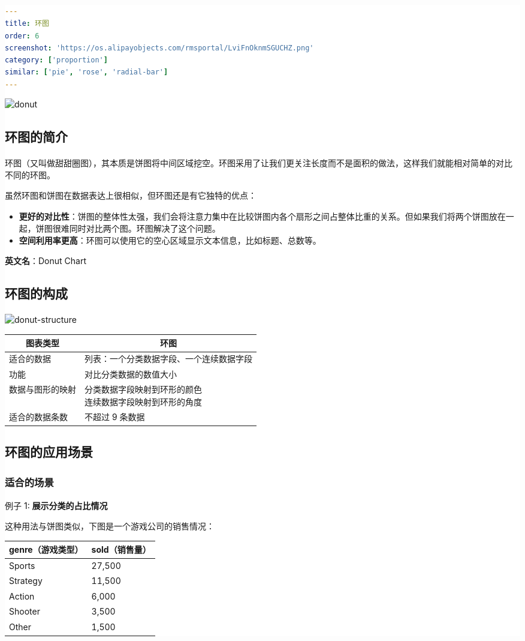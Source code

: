 ```yaml
---
title: 环图
order: 6
screenshot: 'https://os.alipayobjects.com/rmsportal/LviFnOknmSGUCHZ.png'
category: ['proportion']
similar: ['pie', 'rose', 'radial-bar']
---
```


<img alt="donut" src="https://os.alipayobjects.com/rmsportal/LviFnOknmSGUCHZ.png" width=600/>

## 环图的简介

环图（又叫做甜甜圈图），其本质是饼图将中间区域挖空。环图采用了让我们更关注长度而不是面积的做法，这样我们就能相对简单的对比不同的环图。

虽然环图和饼图在数据表达上很相似，但环图还是有它独特的优点：

- **更好的对比性**：饼图的整体性太强，我们会将注意力集中在比较饼图内各个扇形之间占整体比重的关系。但如果我们将两个饼图放在一起，饼图很难同时对比两个图。环图解决了这个问题。
- **空间利用率更高**：环图可以使用它的空心区域显示文本信息，比如标题、总数等。

**英文名**：Donut Chart

## 环图的构成

<img alt="donut-structure" src="https://os.alipayobjects.com/rmsportal/mlFSJKDawodypht.png" width=600 />

| 图表类型         | 环图                                                                                                    |
| ---------------- | ------------------------------------------------------------------------------------------------------- |
| 适合的数据       | 列表：一个分类数据字段、一个连续数据字段                                                                |
| 功能             | 对比分类数据的数值大小                                                                                  |
| 数据与图形的映射 | 分类数据字段映射到环形的颜色<br>连续数据字段映射到环形的角度                                            |
| 适合的数据条数   | 不超过 9 条数据                                                                                        |

## 环图的应用场景

### 适合的场景

例子 1: **展示分类的占比情况**

这种用法与饼图类似，下图是一个游戏公司的销售情况：

| genre（游戏类型） | sold（销售量） |
| ----------------- | -------------- |
| Sports            | 27,500         |
| Strategy          | 11,500         |
| Action            | 6,000          |
| Shooter           | 3,500          |
| Other             | 1,500          |
